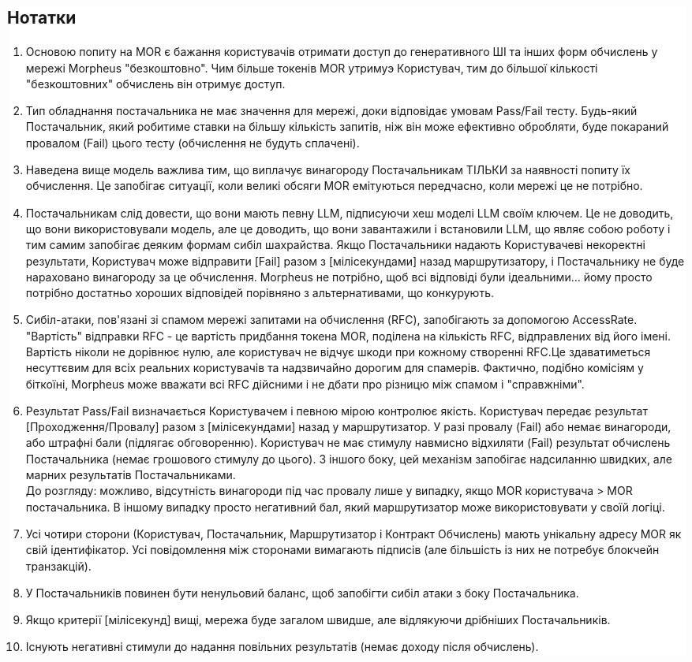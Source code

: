## Нотатки
1) Основою попиту на MOR є бажання користувачів отримати доступ до генеративного ШІ та інших форм обчислень у мережі Morpheus "безкоштовно". Чим більше токенів MOR утримуэ Користувач, тим до більшої кількості "безкоштовних" обчислень він отримує доступ.
 
2) Тип обладнання постачальника не має значення для мережі, доки відповідає умовам Pass/Fail тесту. Будь-який Постачальник, який робитиме ставки на більшу кількість запитів, ніж він може ефективно обробляти, буде покараний провалом (Fail) цього тесту (обчислення не будуть сплачені).

3) Наведена вище модель важлива тим, що виплачує винагороду Постачальникам ТІЛЬКИ за наявності попиту їх обчислення. Це запобігає ситуації, коли великі обсяги MOR емітуються передчасно, коли мережі це не потрібно.

4) Постачальникам слід довести, що вони мають певну LLM, підписуючи хеш моделі LLM своїм ключем. Це не доводить, що вони використовували модель, але це доводить, що вони завантажили і встановили LLM, що являє собою роботу і тим самим запобігає деяким формам сибіл шахрайства. Якщо Постачальники надають Користувачеві некоректні результати, Користувач може відправити [Fail] разом з [мілісекундами] назад маршрутизатору, і Постачальнику не буде нараховано винагороду за це обчислення. Morpheus не потрібно, щоб всі відповіді були ідеальними... йому просто потрібно достатньо хороших відповідей порівняно з альтернативами, що конкурують.

5) Сибіл-атаки, пов'язані зі спамом мережі запитами на обчислення (RFC), запобігають за допомогою AccessRate. "Вартість" відправки RFC - це вартість придбання токена MOR, поділена на кількість RFC, відправлених від його імені. Вартість ніколи не дорівнює нулю, але користувач не відчує шкоди при кожному створенні RFC.Це здаватиметься несуттєвим для всіх реальних користувачів та надзвичайно дорогим для спамерів. Фактично, подібно комісіям у біткоїні, Morpheus може вважати всі RFC дійсними і не дбати про різницю між спамом і "справжніми".

6) Результат Pass/Fail визначається Користувачем і певною мірою контролює якість. Користувач передає результат [Проходження/Провалу] разом з [мілісекундами] назад у маршрутизатор. У разі провалу (Fail) або немає винагороди, або штрафні бали (підлягає обговоренню). Користувач не має стимулу навмисно відхиляти (Fail) результат обчислень Постачальника (немає грошового стимулу до цього). З іншого боку, цей механізм запобігає надсиланню швидких, але марних результатів Постачальниками.  
До розгляду: можливо, відсутність винагороди під час провалу лише у випадку, якщо MOR користувача > MOR постачальника. В іншому випадку просто негативний бал, який маршрутизатор може використовувати у своїй логіці.

7) Усі чотири сторони (Користувач, Постачальник, Маршрутизатор і Контракт Обчислень) мають унікальну адресу MOR як свій ідентифікатор. Усі повідомлення між сторонами вимагають підписів (але більшість із них не потребує блокчейн транзакцій).

8) У Постачальників повинен бути ненульовий баланс, щоб запобігти сибіл атаки з боку Постачальника.

9) Якщо критерії [мілісекунд] вищі, мережа буде загалом швидше, але відлякуючи дрібніших Постачальників.

10) Існують негативні стимули до надання повільних результатів (немає доходу після обчислень).
